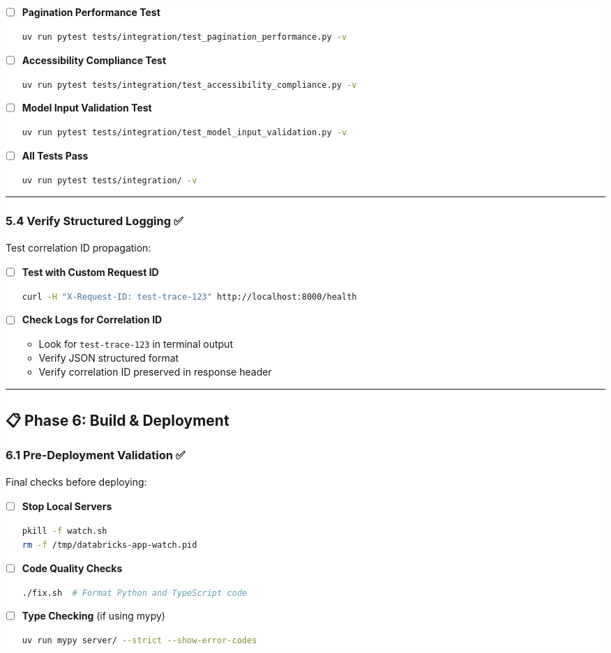- [ ] **Pagination Performance Test**
  ```bash
  uv run pytest tests/integration/test_pagination_performance.py -v
  ```

- [ ] **Accessibility Compliance Test**
  ```bash
  uv run pytest tests/integration/test_accessibility_compliance.py -v
  ```

- [ ] **Model Input Validation Test**
  ```bash
  uv run pytest tests/integration/test_model_input_validation.py -v
  ```

- [ ] **All Tests Pass**
  ```bash
  uv run pytest tests/integration/ -v
  ```

---

### 5.4 Verify Structured Logging ✅

Test correlation ID propagation:

- [ ] **Test with Custom Request ID**
  ```bash
  curl -H "X-Request-ID: test-trace-123" http://localhost:8000/health
  ```

- [ ] **Check Logs for Correlation ID**
  - Look for `test-trace-123` in terminal output
  - Verify JSON structured format
  - Verify correlation ID preserved in response header

---

## 📋 Phase 6: Build & Deployment

### 6.1 Pre-Deployment Validation ✅

Final checks before deploying:

- [ ] **Stop Local Servers**
  ```bash
  pkill -f watch.sh
  rm -f /tmp/databricks-app-watch.pid
  ```

- [ ] **Code Quality Checks**
  ```bash
  ./fix.sh  # Format Python and TypeScript code
  ```

- [ ] **Type Checking** (if using mypy)
  ```bash
  uv run mypy server/ --strict --show-error-codes
  ```
